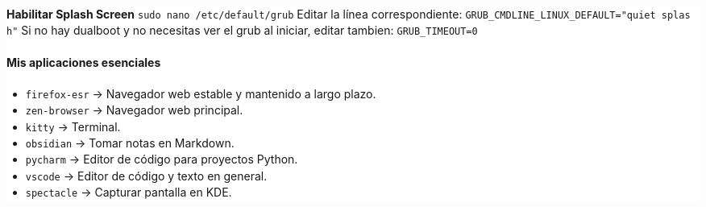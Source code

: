 **Habilitar Splash Screen**
`sudo nano /etc/default/grub`
Editar la línea correspondiente:
`GRUB_CMDLINE_LINUX_DEFAULT="quiet splash"`
Si no hay dualboot y no necesitas ver el grub al iniciar, editar tambien:
`GRUB_TIMEOUT=0`

#### Mis aplicaciones esenciales

- `firefox-esr` → Navegador web estable y mantenido a largo plazo.
- `zen-browser` → Navegador web principal.
- `kitty` → Terminal.
- `obsidian` → Tomar notas en Markdown.
- `pycharm` → Editor de código para proyectos Python.
- `vscode` → Editor de código y texto en general.
- `spectacle` → Capturar pantalla en KDE.


